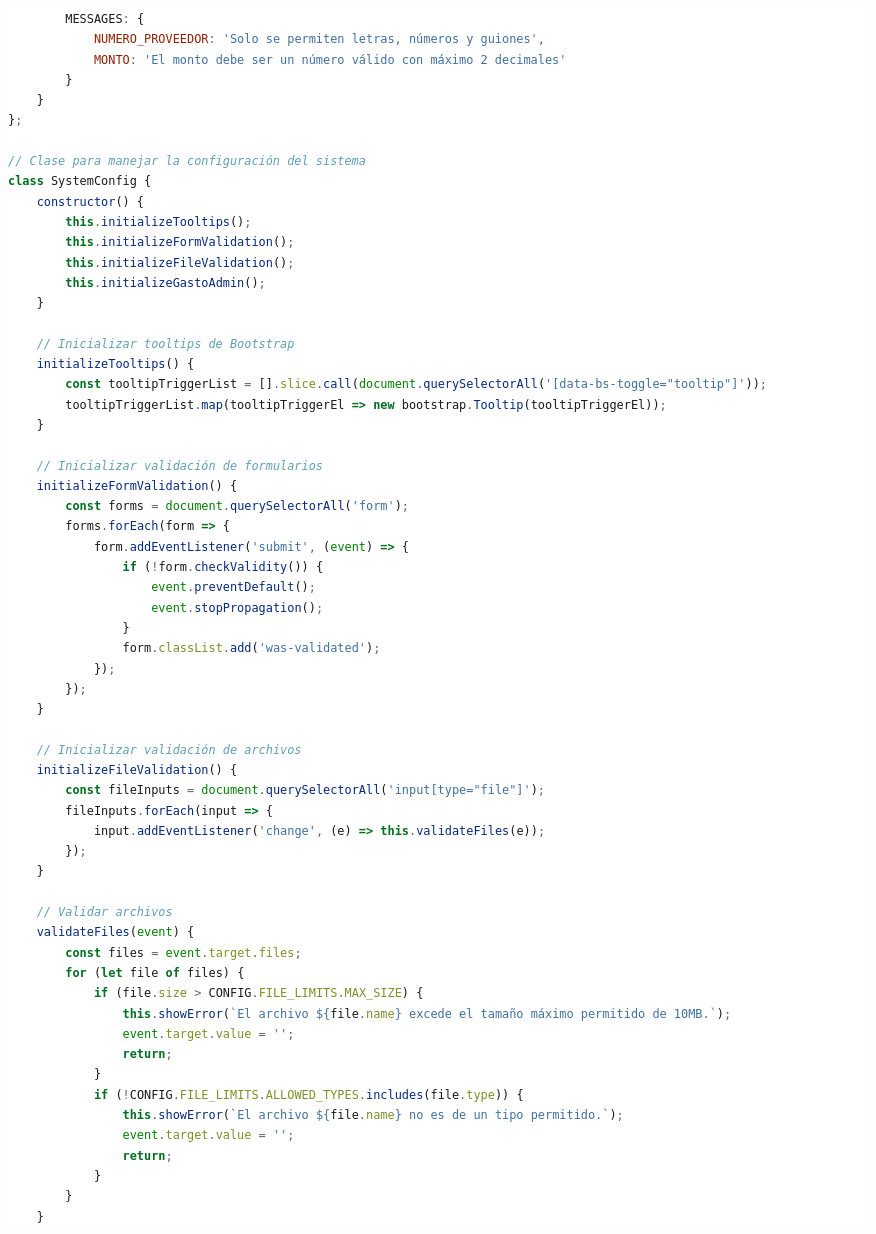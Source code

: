 ```javascript
        MESSAGES: {
            NUMERO_PROVEEDOR: 'Solo se permiten letras, números y guiones',
            MONTO: 'El monto debe ser un número válido con máximo 2 decimales'
        }
    }
};

// Clase para manejar la configuración del sistema
class SystemConfig {
    constructor() {
        this.initializeTooltips();
        this.initializeFormValidation();
        this.initializeFileValidation();
        this.initializeGastoAdmin();
    }

    // Inicializar tooltips de Bootstrap
    initializeTooltips() {
        const tooltipTriggerList = [].slice.call(document.querySelectorAll('[data-bs-toggle="tooltip"]'));
        tooltipTriggerList.map(tooltipTriggerEl => new bootstrap.Tooltip(tooltipTriggerEl));
    }

    // Inicializar validación de formularios
    initializeFormValidation() {
        const forms = document.querySelectorAll('form');
        forms.forEach(form => {
            form.addEventListener('submit', (event) => {
                if (!form.checkValidity()) {
                    event.preventDefault();
                    event.stopPropagation();
                }
                form.classList.add('was-validated');
            });
        });
    }

    // Inicializar validación de archivos
    initializeFileValidation() {
        const fileInputs = document.querySelectorAll('input[type="file"]');
        fileInputs.forEach(input => {
            input.addEventListener('change', (e) => this.validateFiles(e));
        });
    }

    // Validar archivos
    validateFiles(event) {
        const files = event.target.files;
        for (let file of files) {
            if (file.size > CONFIG.FILE_LIMITS.MAX_SIZE) {
                this.showError(`El archivo ${file.name} excede el tamaño máximo permitido de 10MB.`);
                event.target.value = '';
                return;
            }
            if (!CONFIG.FILE_LIMITS.ALLOWED_TYPES.includes(file.type)) {
                this.showError(`El archivo ${file.name} no es de un tipo permitido.`);
                event.target.value = '';
                return;
            }
        }
    }

```